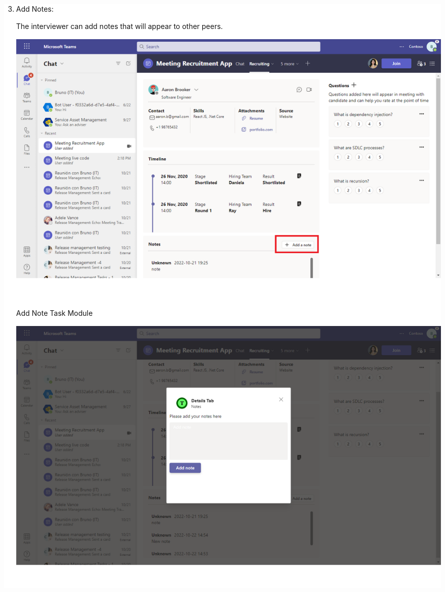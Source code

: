 3) Add Notes:
   
   The interviewer can add notes that will appear to other peers.

   ![Add Notes](Images/add_note.png)

   Add Note Task Module
  
   ![Add Notes](Images/add_note_task.png)
